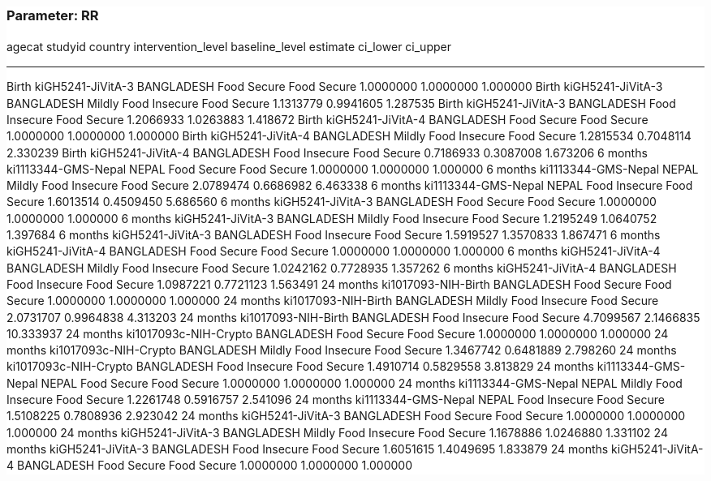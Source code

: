### Parameter: RR


agecat      studyid                 country      intervention_level     baseline_level     estimate    ci_lower    ci_upper
----------  ----------------------  -----------  ---------------------  ---------------  ----------  ----------  ----------
Birth       kiGH5241-JiVitA-3       BANGLADESH   Food Secure            Food Secure       1.0000000   1.0000000    1.000000
Birth       kiGH5241-JiVitA-3       BANGLADESH   Mildly Food Insecure   Food Secure       1.1313779   0.9941605    1.287535
Birth       kiGH5241-JiVitA-3       BANGLADESH   Food Insecure          Food Secure       1.2066933   1.0263883    1.418672
Birth       kiGH5241-JiVitA-4       BANGLADESH   Food Secure            Food Secure       1.0000000   1.0000000    1.000000
Birth       kiGH5241-JiVitA-4       BANGLADESH   Mildly Food Insecure   Food Secure       1.2815534   0.7048114    2.330239
Birth       kiGH5241-JiVitA-4       BANGLADESH   Food Insecure          Food Secure       0.7186933   0.3087008    1.673206
6 months    ki1113344-GMS-Nepal     NEPAL        Food Secure            Food Secure       1.0000000   1.0000000    1.000000
6 months    ki1113344-GMS-Nepal     NEPAL        Mildly Food Insecure   Food Secure       2.0789474   0.6686982    6.463338
6 months    ki1113344-GMS-Nepal     NEPAL        Food Insecure          Food Secure       1.6013514   0.4509450    5.686560
6 months    kiGH5241-JiVitA-3       BANGLADESH   Food Secure            Food Secure       1.0000000   1.0000000    1.000000
6 months    kiGH5241-JiVitA-3       BANGLADESH   Mildly Food Insecure   Food Secure       1.2195249   1.0640752    1.397684
6 months    kiGH5241-JiVitA-3       BANGLADESH   Food Insecure          Food Secure       1.5919527   1.3570833    1.867471
6 months    kiGH5241-JiVitA-4       BANGLADESH   Food Secure            Food Secure       1.0000000   1.0000000    1.000000
6 months    kiGH5241-JiVitA-4       BANGLADESH   Mildly Food Insecure   Food Secure       1.0242162   0.7728935    1.357262
6 months    kiGH5241-JiVitA-4       BANGLADESH   Food Insecure          Food Secure       1.0987221   0.7721123    1.563491
24 months   ki1017093-NIH-Birth     BANGLADESH   Food Secure            Food Secure       1.0000000   1.0000000    1.000000
24 months   ki1017093-NIH-Birth     BANGLADESH   Mildly Food Insecure   Food Secure       2.0731707   0.9964838    4.313203
24 months   ki1017093-NIH-Birth     BANGLADESH   Food Insecure          Food Secure       4.7099567   2.1466835   10.333937
24 months   ki1017093c-NIH-Crypto   BANGLADESH   Food Secure            Food Secure       1.0000000   1.0000000    1.000000
24 months   ki1017093c-NIH-Crypto   BANGLADESH   Mildly Food Insecure   Food Secure       1.3467742   0.6481889    2.798260
24 months   ki1017093c-NIH-Crypto   BANGLADESH   Food Insecure          Food Secure       1.4910714   0.5829558    3.813829
24 months   ki1113344-GMS-Nepal     NEPAL        Food Secure            Food Secure       1.0000000   1.0000000    1.000000
24 months   ki1113344-GMS-Nepal     NEPAL        Mildly Food Insecure   Food Secure       1.2261748   0.5916757    2.541096
24 months   ki1113344-GMS-Nepal     NEPAL        Food Insecure          Food Secure       1.5108225   0.7808936    2.923042
24 months   kiGH5241-JiVitA-3       BANGLADESH   Food Secure            Food Secure       1.0000000   1.0000000    1.000000
24 months   kiGH5241-JiVitA-3       BANGLADESH   Mildly Food Insecure   Food Secure       1.1678886   1.0246880    1.331102
24 months   kiGH5241-JiVitA-3       BANGLADESH   Food Insecure          Food Secure       1.6051615   1.4049695    1.833879
24 months   kiGH5241-JiVitA-4       BANGLADESH   Food Secure            Food Secure       1.0000000   1.0000000    1.000000